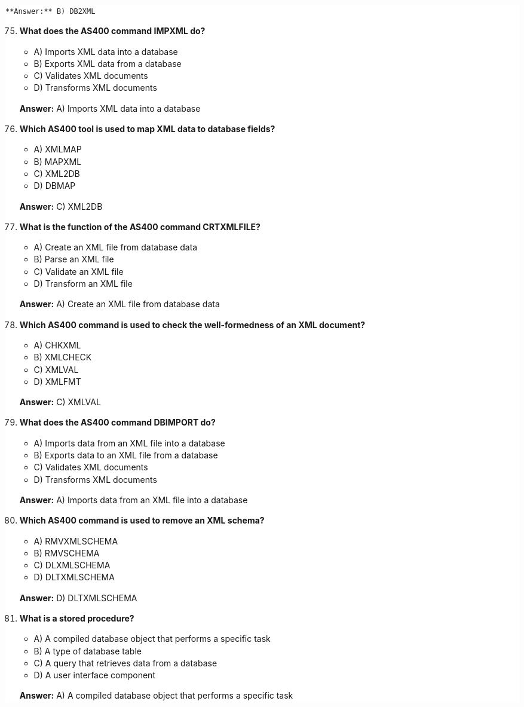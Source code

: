     **Answer:** B) DB2XML

75. **What does the AS400 command IMPXML do?**
    - A) Imports XML data into a database
    - B) Exports XML data from a database
    - C) Validates XML documents
    - D) Transforms XML documents

    **Answer:** A) Imports XML data into a database

76. **Which AS400 tool is used to map XML data to database fields?**
    - A) XMLMAP
    - B) MAPXML
    - C) XML2DB
    - D) DBMAP

    **Answer:** C) XML2DB

77. **What is the function of the AS400 command CRTXMLFILE?**
    - A) Create an XML file from database data
    - B) Parse an XML file
    - C) Validate an XML file
    - D) Transform an XML file

    **Answer:** A) Create an XML file from database data

78. **Which AS400 command is used to check the well-formedness of an XML document?**
    - A) CHKXML
    - B) XMLCHECK
    - C) XMLVAL
    - D) XMLFMT

    **Answer:** C) XMLVAL

79. **What does the AS400 command DBIMPORT do?**
    - A) Imports data from an XML file into a database
    - B) Exports data to an XML file from a database
    - C) Validates XML documents
    - D) Transforms XML documents

    **Answer:** A) Imports data from an XML file into a database

80. **Which AS400 command is used to remove an XML schema?**
    - A) RMVXMLSCHEMA
    - B) RMVSCHEMA
    - C) DLXMLSCHEMA
    - D) DLTXMLSCHEMA

    **Answer:** D) DLTXMLSCHEMA


81. **What is a stored procedure?**
    - A) A compiled database object that performs a specific task
    - B) A type of database table
    - C) A query that retrieves data from a database
    - D) A user interface component

    **Answer:** A) A compiled database object that performs a specific task
